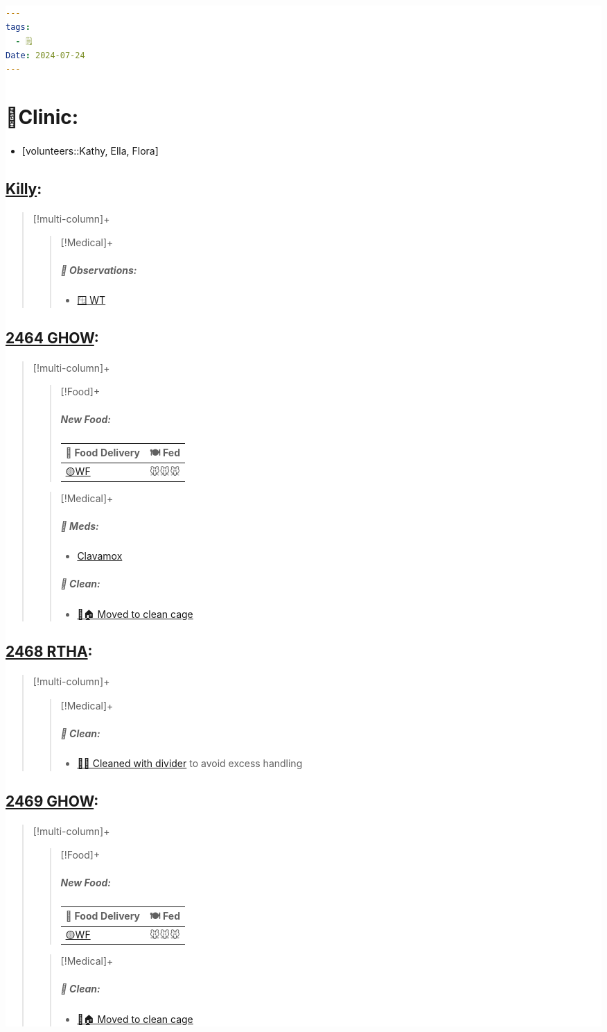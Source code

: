 ```yaml
---
tags:
  - 🗒️
Date: 2024-07-24
---
```


# 🏥Clinic:
- [volunteers::Kathy, Ella, Flora]

## [Killy](../RARE%20Birds/Ed%20Birds/Killy.md):
> [!multi-column]+
>
>> [!Medical]+
>> ##### 🔭 Observations:
>> - [🪟 WT](../Admin/Codes/Window%20time.md)

## [2464 GHOW](../RARE%20Birds/2464%20GHOW.md):
> [!multi-column]+
>
>> [!Food]+
>> ##### New Food:
>> |🚚 Food Delivery| 🍽️ Fed|
>> |---|---|
>>|[🟡WF](../Admin/Codes/Whole%20food.md)|🐭🐭🐭|
>
>> [!Medical]+
>> ##### 💊 Meds:
>> - [Clavamox](../Admin/Codes/Medication/Clavamox.md)
>>
>>##### 🫧 Clean:
>> - [🧼🏠 Moved to clean cage](../Admin/Codes/Moved%20to%20clean%20cage.md)
>>

## [2468 RTHA](../RARE%20Birds/2468%20RTHA.md):
> [!multi-column]+
>
>> [!Medical]+
>>##### 🫧 Clean:
>> - [🧼➗ Cleaned with divider](../Admin/Codes/Cleaned%20with%20divider.md) to avoid excess handling

## [2469 GHOW](../RARE%20Birds/2469%20GHOW.md):
> [!multi-column]+
>
>> [!Food]+
>> ##### New Food:
>> |🚚 Food Delivery| 🍽️ Fed|
>> |---|---|
>>|[🟡WF](../Admin/Codes/Whole%20food.md)|🐭🐭🐭|
>
>> [!Medical]+
>>##### 🫧 Clean:
>> - [🧼🏠 Moved to clean cage](../Admin/Codes/Moved%20to%20clean%20cage.md)
>>
